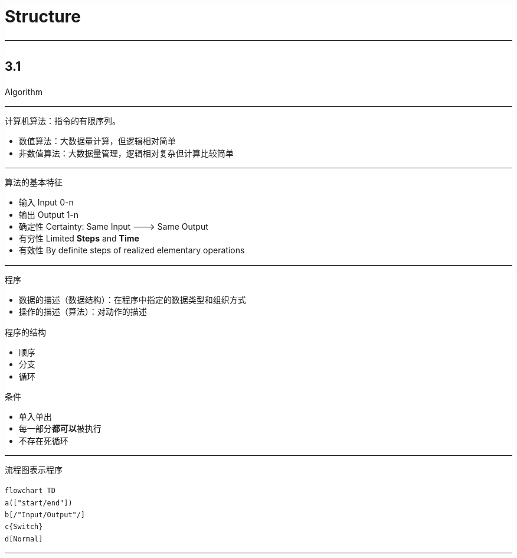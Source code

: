 # Structure

---

## 3.1

Algorithm

---

计算机算法：指令的有限序列。

- 数值算法：大数据量计算，但逻辑相对简单
- 非数值算法：大数据量管理，逻辑相对复杂但计算比较简单

---

算法的基本特征

- 输入 Input 0-n
- 输出 Output 1-n
- 确定性 Certainty: Same Input ---> Same Output
- 有穷性 Limited **Steps** and **Time**
- 有效性 By definite steps of realized elementary operations

---

程序

- 数据的描述（数据结构）：在程序中指定的数据类型和组织方式
- 操作的描述（算法）：对动作的描述

程序的结构

- 顺序
- 分支
- 循环

条件

- 单入单出
- 每一部分**都可以**被执行
- 不存在死循环

---

流程图表示程序

```mermaid
flowchart TD
a(["start/end"])
b[/"Input/Output"/]
c{Switch}
d[Normal]
```

---
